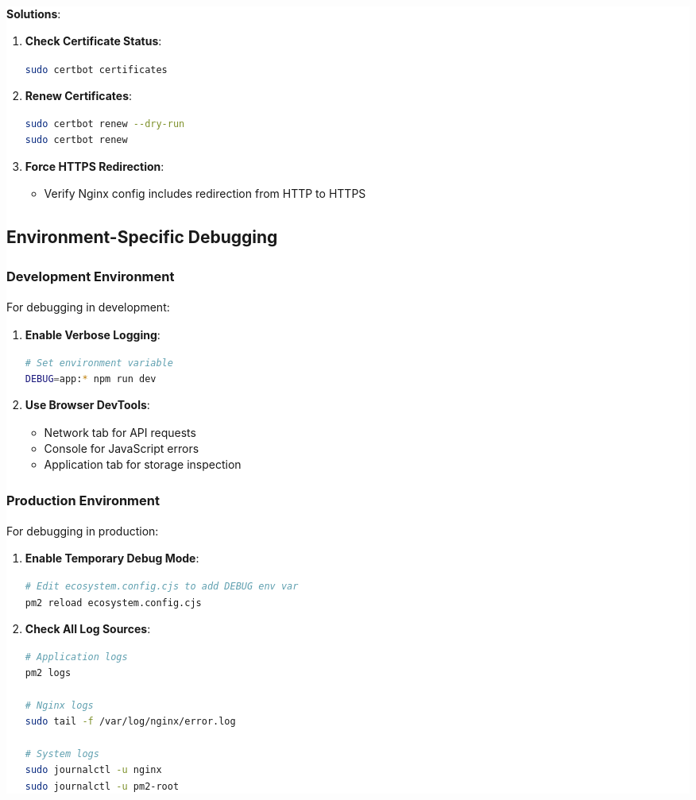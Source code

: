 **Solutions**:

1. **Check Certificate Status**:
   ```bash
   sudo certbot certificates
   ```

2. **Renew Certificates**:
   ```bash
   sudo certbot renew --dry-run
   sudo certbot renew
   ```

3. **Force HTTPS Redirection**:
   - Verify Nginx config includes redirection from HTTP to HTTPS

## Environment-Specific Debugging

### Development Environment

For debugging in development:

1. **Enable Verbose Logging**:
   ```bash
   # Set environment variable
   DEBUG=app:* npm run dev
   ```

2. **Use Browser DevTools**:
   - Network tab for API requests
   - Console for JavaScript errors
   - Application tab for storage inspection

### Production Environment

For debugging in production:

1. **Enable Temporary Debug Mode**:
   ```bash
   # Edit ecosystem.config.cjs to add DEBUG env var
   pm2 reload ecosystem.config.cjs
   ```

2. **Check All Log Sources**:
   ```bash
   # Application logs
   pm2 logs
   
   # Nginx logs
   sudo tail -f /var/log/nginx/error.log
   
   # System logs
   sudo journalctl -u nginx
   sudo journalctl -u pm2-root
   ```
